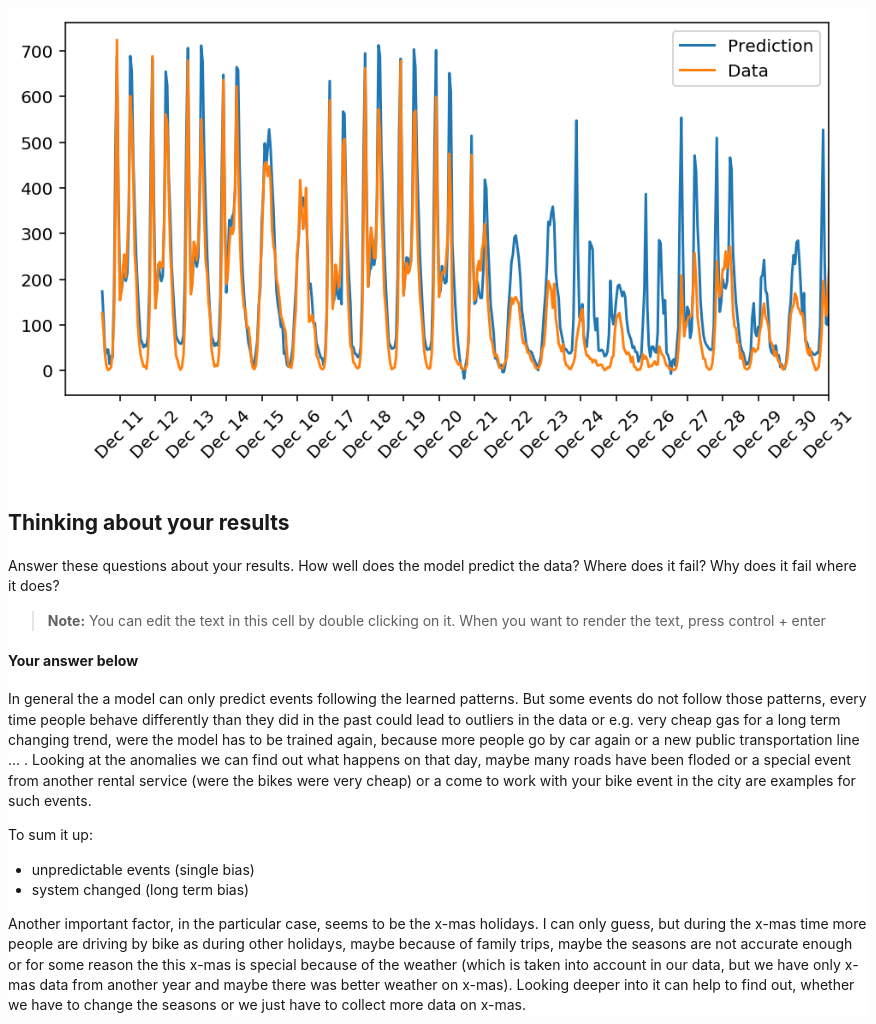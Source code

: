 
![png](output_24_0.png)


## Thinking about your results
 
Answer these questions about your results. How well does the model predict the data? Where does it fail? Why does it fail where it does?

> **Note:** You can edit the text in this cell by double clicking on it. When you want to render the text, press control + enter

#### Your answer below

In general the a model can only predict events following the learned patterns. But some events do not follow those patterns, every time people behave differently than they did in the past could lead to outliers in the data or e.g. very cheap gas for a long term changing trend, were the model has to be trained again, because more people go by car again or a new public transportation line ... . Looking at the anomalies we can find out what happens on that day, maybe many roads have been floded or a special event from another rental service (were the bikes were very cheap) or a come to work with your bike event in the city are examples for such events. 

To sum it up:
 * unpredictable events (single bias)
 * system changed (long term bias)
 
Another important factor, in the particular case, seems to be the x-mas holidays. I can only guess, but during the x-mas time more people are driving by bike as during other holidays, maybe because of family trips, maybe the seasons are not accurate enough or for some reason the this x-mas is special because of the weather (which is taken into account in our data, but we have only x-mas data from another year and maybe there was better weather on x-mas). Looking deeper into it can help to find out, whether we have to change the seasons or we just have to collect more data on x-mas.
